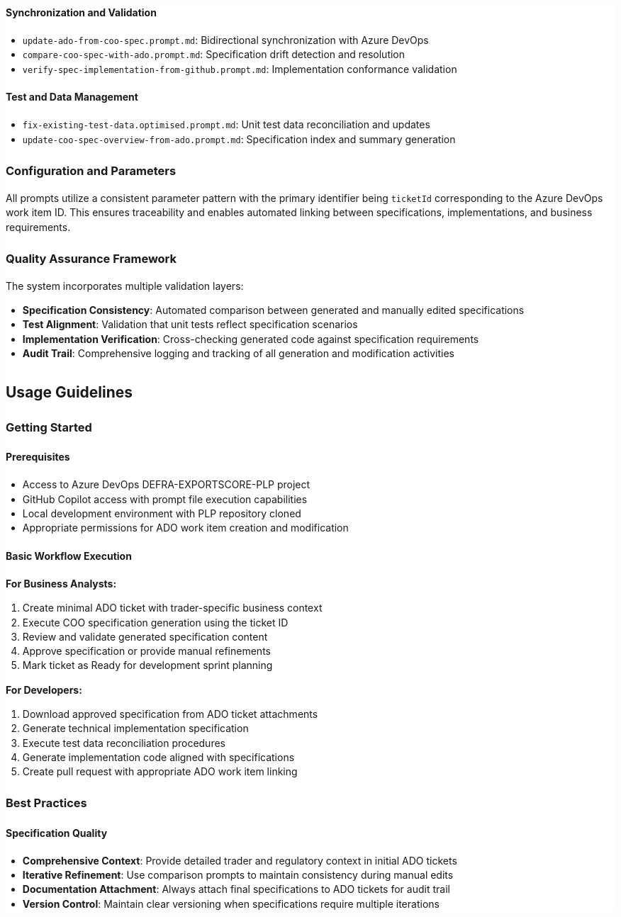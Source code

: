 #### Synchronization and Validation
- `update-ado-from-coo-spec.prompt.md`: Bidirectional synchronization with Azure DevOps
- `compare-coo-spec-with-ado.prompt.md`: Specification drift detection and resolution
- `verify-spec-implementation-from-github.prompt.md`: Implementation conformance validation

#### Test and Data Management
- `fix-existing-test-data.optimised.prompt.md`: Unit test data reconciliation and updates
- `update-coo-spec-overview-from-ado.prompt.md`: Specification index and summary generation

### Configuration and Parameters
All prompts utilize a consistent parameter pattern with the primary identifier being `ticketId` corresponding to the Azure DevOps work item ID. This ensures traceability and enables automated linking between specifications, implementations, and business requirements.

### Quality Assurance Framework
The system incorporates multiple validation layers:
- **Specification Consistency**: Automated comparison between generated and manually edited specifications
- **Test Alignment**: Validation that unit tests reflect specification scenarios
- **Implementation Verification**: Cross-checking generated code against specification requirements
- **Audit Trail**: Comprehensive logging and tracking of all generation and modification activities

## Usage Guidelines

### Getting Started

#### Prerequisites
- Access to Azure DevOps DEFRA-EXPORTSCORE-PLP project
- GitHub Copilot access with prompt file execution capabilities
- Local development environment with PLP repository cloned
- Appropriate permissions for ADO work item creation and modification

#### Basic Workflow Execution

**For Business Analysts:**
1. Create minimal ADO ticket with trader-specific business context
2. Execute COO specification generation using the ticket ID
3. Review and validate generated specification content
4. Approve specification or provide manual refinements
5. Mark ticket as Ready for development sprint planning

**For Developers:**
1. Download approved specification from ADO ticket attachments
2. Generate technical implementation specification
3. Execute test data reconciliation procedures
4. Generate implementation code aligned with specifications
5. Create pull request with appropriate ADO work item linking

### Best Practices

#### Specification Quality
- **Comprehensive Context**: Provide detailed trader and regulatory context in initial ADO tickets
- **Iterative Refinement**: Use comparison prompts to maintain consistency during manual edits
- **Documentation Attachment**: Always attach final specifications to ADO tickets for audit trail
- **Version Control**: Maintain clear versioning when specifications require multiple iterations
